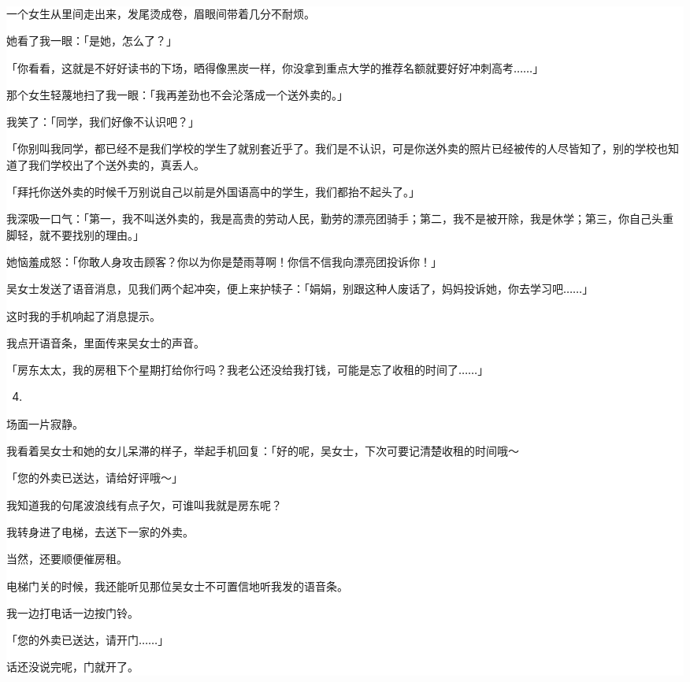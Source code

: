 
一个女生从里间走出来，发尾烫成卷，眉眼间带着几分不耐烦。


她看了我一眼：「是她，怎么了？」


「你看看，这就是不好好读书的下场，晒得像黑炭一样，你没拿到重点大学的推荐名额就要好好冲刺高考……」


那个女生轻蔑地扫了我一眼：「我再差劲也不会沦落成一个送外卖的。」


我笑了：「同学，我们好像不认识吧？」


「你别叫我同学，都已经不是我们学校的学生了就别套近乎了。我们是不认识，可是你送外卖的照片已经被传的人尽皆知了，别的学校也知道了我们学校出了个送外卖的，真丢人。


「拜托你送外卖的时候千万别说自己以前是外国语高中的学生，我们都抬不起头了。」


我深吸一口气：「第一，我不叫送外卖的，我是高贵的劳动人民，勤劳的漂亮团骑手；第二，我不是被开除，我是休学；第三，你自己头重脚轻，就不要找别的理由。」


她恼羞成怒：「你敢人身攻击顾客？你以为你是楚雨荨啊！你信不信我向漂亮团投诉你！」


吴女士发送了语音消息，见我们两个起冲突，便上来护犊子：「娟娟，别跟这种人废话了，妈妈投诉她，你去学习吧……」


这时我的手机响起了消息提示。


我点开语音条，里面传来吴女士的声音。


「房东太太，我的房租下个星期打给你行吗？我老公还没给我打钱，可能是忘了收租的时间了……」


4.


场面一片寂静。


我看着吴女士和她的女儿呆滞的样子，举起手机回复：「好的呢，吴女士，下次可要记清楚收租的时间哦～


「您的外卖已送达，请给好评哦～」


我知道我的句尾波浪线有点子欠，可谁叫我就是房东呢？


我转身进了电梯，去送下一家的外卖。


当然，还要顺便催房租。


电梯门关的时候，我还能听见那位吴女士不可置信地听我发的语音条。


我一边打电话一边按门铃。


「您的外卖已送达，请开门……」


话还没说完呢，门就开了。

